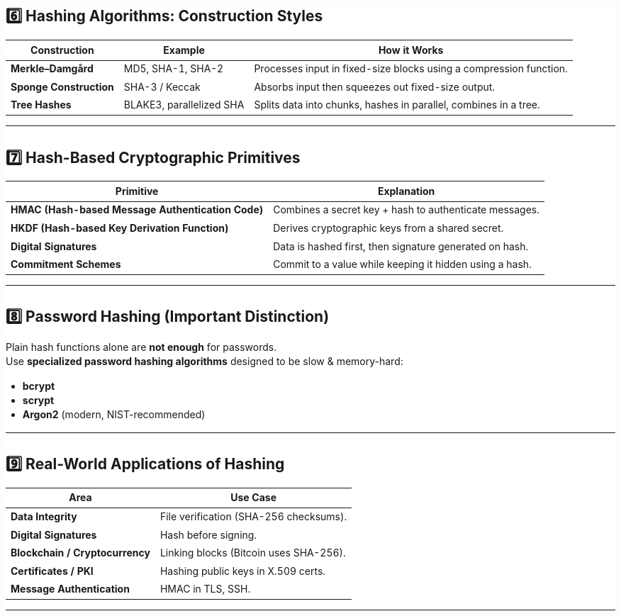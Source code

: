 
## 6️⃣ Hashing Algorithms: Construction Styles  

| Construction | Example | How it Works |
|--------------|---------|--------------|
| **Merkle–Damgård** | MD5, SHA-1, SHA-2 | Processes input in fixed-size blocks using a compression function. |
| **Sponge Construction** | SHA-3 / Keccak | Absorbs input then squeezes out fixed-size output. |
| **Tree Hashes** | BLAKE3, parallelized SHA | Splits data into chunks, hashes in parallel, combines in a tree. |

---

## 7️⃣ Hash-Based Cryptographic Primitives  

| Primitive | Explanation |
|-----------|-------------|
| **HMAC (Hash-based Message Authentication Code)** | Combines a secret key + hash to authenticate messages. |
| **HKDF (Hash-based Key Derivation Function)** | Derives cryptographic keys from a shared secret. |
| **Digital Signatures** | Data is hashed first, then signature generated on hash. |
| **Commitment Schemes** | Commit to a value while keeping it hidden using a hash. |

---

## 8️⃣ Password Hashing (Important Distinction)  
Plain hash functions alone are **not enough** for passwords.  
Use **specialized password hashing algorithms** designed to be slow & memory-hard:  
- **bcrypt**  
- **scrypt**  
- **Argon2** (modern, NIST-recommended)  

---

## 9️⃣ Real-World Applications of Hashing  

| Area | Use Case |
|-------|----------|
| **Data Integrity** | File verification (SHA-256 checksums). |
| **Digital Signatures** | Hash before signing. |
| **Blockchain / Cryptocurrency** | Linking blocks (Bitcoin uses SHA-256). |
| **Certificates / PKI** | Hashing public keys in X.509 certs. |
| **Message Authentication** | HMAC in TLS, SSH. |

---
